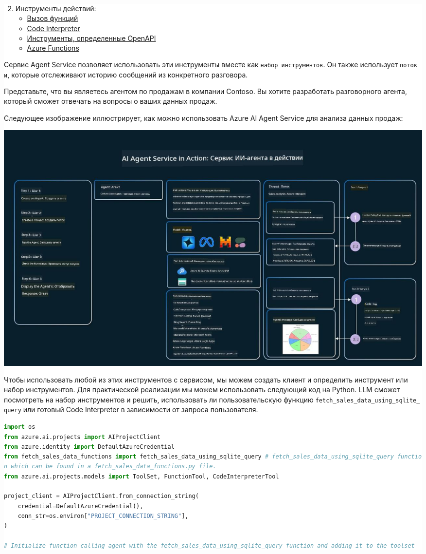 2. Инструменты действий:
    - <a href="https://learn.microsoft.com/azure/ai-services/agents/how-to/tools/function-calling?tabs=python&pivots=overview" target="_blank">Вызов функций</a>
    - <a href="https://learn.microsoft.com/azure/ai-services/agents/how-to/tools/code-interpreter?tabs=python&pivots=overview" target="_blank">Code Interpreter</a>
    - <a href="https://learn.microsoft.com/azure/ai-services/agents/how-to/tools/openapi-spec?tabs=python&pivots=overview" target="_blank">Инструменты, определенные OpenAPI</a>
    - <a href="https://learn.microsoft.com/azure/ai-services/agents/how-to/tools/azure-functions?pivots=overview" target="_blank">Azure Functions</a>

Сервис Agent Service позволяет использовать эти инструменты вместе как `набор инструментов`. Он также использует `потоки`, которые отслеживают историю сообщений из конкретного разговора.

Представьте, что вы являетесь агентом по продажам в компании Contoso. Вы хотите разработать разговорного агента, который сможет отвечать на вопросы о ваших данных продаж.

Следующее изображение иллюстрирует, как можно использовать Azure AI Agent Service для анализа данных продаж:

![Agentic Service в действии](../../../translated_images/agent-service-in-action.34fb465c9a84659edd3003f8cb62d6b366b310a09b37c44e32535021fbb5c93f.ru.jpg)

Чтобы использовать любой из этих инструментов с сервисом, мы можем создать клиент и определить инструмент или набор инструментов. Для практической реализации мы можем использовать следующий код на Python. LLM сможет посмотреть на набор инструментов и решить, использовать ли пользовательскую функцию `fetch_sales_data_using_sqlite_query` или готовый Code Interpreter в зависимости от запроса пользователя.

```python 
import os
from azure.ai.projects import AIProjectClient
from azure.identity import DefaultAzureCredential
from fetch_sales_data_functions import fetch_sales_data_using_sqlite_query # fetch_sales_data_using_sqlite_query function which can be found in a fetch_sales_data_functions.py file.
from azure.ai.projects.models import ToolSet, FunctionTool, CodeInterpreterTool

project_client = AIProjectClient.from_connection_string(
    credential=DefaultAzureCredential(),
    conn_str=os.environ["PROJECT_CONNECTION_STRING"],
)

# Initialize function calling agent with the fetch_sales_data_using_sqlite_query function and adding it to the toolset
```